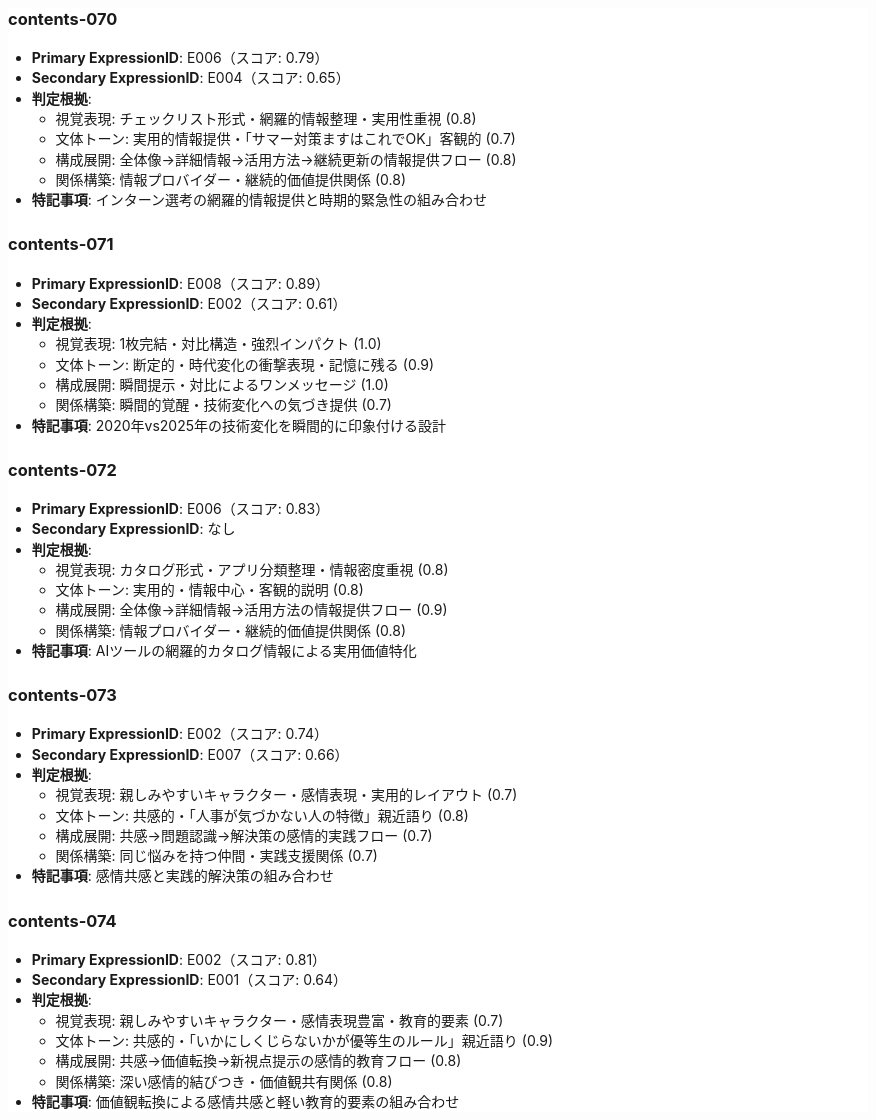 ### contents-070
- **Primary ExpressionID**: E006（スコア: 0.79）
- **Secondary ExpressionID**: E004（スコア: 0.65）
- **判定根拠**: 
  - 視覚表現: チェックリスト形式・網羅的情報整理・実用性重視 (0.8)
  - 文体トーン: 実用的情報提供・「サマー対策ますはこれでOK」客観的 (0.7)
  - 構成展開: 全体像→詳細情報→活用方法→継続更新の情報提供フロー (0.8)
  - 関係構築: 情報プロバイダー・継続的価値提供関係 (0.8)
- **特記事項**: インターン選考の網羅的情報提供と時期的緊急性の組み合わせ

### contents-071
- **Primary ExpressionID**: E008（スコア: 0.89）
- **Secondary ExpressionID**: E002（スコア: 0.61）
- **判定根拠**: 
  - 視覚表現: 1枚完結・対比構造・強烈インパクト (1.0)
  - 文体トーン: 断定的・時代変化の衝撃表現・記憶に残る (0.9)
  - 構成展開: 瞬間提示・対比によるワンメッセージ (1.0)
  - 関係構築: 瞬間的覚醒・技術変化への気づき提供 (0.7)
- **特記事項**: 2020年vs2025年の技術変化を瞬間的に印象付ける設計

### contents-072
- **Primary ExpressionID**: E006（スコア: 0.83）
- **Secondary ExpressionID**: なし
- **判定根拠**: 
  - 視覚表現: カタログ形式・アプリ分類整理・情報密度重視 (0.8)
  - 文体トーン: 実用的・情報中心・客観的説明 (0.8)
  - 構成展開: 全体像→詳細情報→活用方法の情報提供フロー (0.9)
  - 関係構築: 情報プロバイダー・継続的価値提供関係 (0.8)
- **特記事項**: AIツールの網羅的カタログ情報による実用価値特化

### contents-073
- **Primary ExpressionID**: E002（スコア: 0.74）
- **Secondary ExpressionID**: E007（スコア: 0.66）
- **判定根拠**: 
  - 視覚表現: 親しみやすいキャラクター・感情表現・実用的レイアウト (0.7)
  - 文体トーン: 共感的・「人事が気づかない人の特徴」親近語り (0.8)
  - 構成展開: 共感→問題認識→解決策の感情的実践フロー (0.7)
  - 関係構築: 同じ悩みを持つ仲間・実践支援関係 (0.7)
- **特記事項**: 感情共感と実践的解決策の組み合わせ

### contents-074
- **Primary ExpressionID**: E002（スコア: 0.81）
- **Secondary ExpressionID**: E001（スコア: 0.64）
- **判定根拠**: 
  - 視覚表現: 親しみやすいキャラクター・感情表現豊富・教育的要素 (0.7)
  - 文体トーン: 共感的・「いかにしくじらないかが優等生のルール」親近語り (0.9)
  - 構成展開: 共感→価値転換→新視点提示の感情的教育フロー (0.8)
  - 関係構築: 深い感情的結びつき・価値観共有関係 (0.8)
- **特記事項**: 価値観転換による感情共感と軽い教育的要素の組み合わせ
